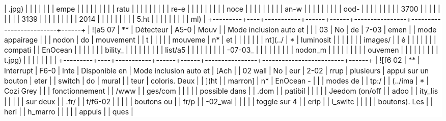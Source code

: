 | .jpg)   |    |           |      |      |                |                         | empe |
|         |    |           |      |      |                |                         | ratu |
|         |    |           |      |      |                |                         | re-e |
|         |    |           |      |      |                |                         | noce |
|         |    |           |      |      |                |                         | an-w |
|         |    |           |      |      |                |                         | ood- |
|         |    |           |      |      |                |                         | 3700 |
|         |    |           |      |      |                |                         | 3139 |
|         |    |           |      |      |                |                         | 2014 |
|         |    |           |      |      |                |                         | 5.ht |
|         |    |           |      |      |                |                         | ml)  |
+---------+----+-----------+------+------+----------------+-------------------------+------+
| ![a5 07 | ** | Détecteur | A5-0 | Mouv |                | Mode inclusion auto et  |      |
| 03      | No | de        | 7-03 | emen |                | mode appairage          |      |
| nodon   | do | mouvement |      | t    |                |                         |      |
| mouveme | n* | et        |      |      |                |                         |      |
| nt](../ | *  | luminosit |      |      |                |                         |      |
| images/ |    | é         |      |      |                |                         |      |
| compati |    | EnOcean   |      |      |                |                         |      |
| bility_ |    |           |      |      |                |                         |      |
| list/a5 |    |           |      |      |                |                         |      |
| -07-03_ |    |           |      |      |                |                         |      |
| nodon_m |    |           |      |      |                |                         |      |
| ouvemen |    |           |      |      |                |                         |      |
| t.jpg)  |    |           |      |      |                |                         |      |
+---------+----+-----------+------+------+----------------+-------------------------+------+
| ![f6 02 | ** | Interrupt | F6-0 | Inte | Disponible en  | Mode inclusion auto et  | [Ach |
| 02 wall | No | eur       | 2-02 | rrup | plusieurs      | appui sur un bouton     | eter |
| switch  | do | mural     |      | teur | coloris. Deux  |                         | ](ht |
| marron] | n* | EnOcean - |      |      | modes de       |                         | tp:/ |
| (../ima | *  | Cozi Grey |      |      | fonctionnement |                         | /www |
| ges/com |    |           |      |      | possible dans  |                         | .dom |
| patibil |    |           |      |      | Jeedom (on/off |                         | adoo |
| ity_lis |    |           |      |      | sur deux       |                         | .fr/ |
| t/f6-02 |    |           |      |      | boutons ou     |                         | fr/p |
| -02_wal |    |           |      |      | toggle sur 4   |                         | erip |
| l_switc |    |           |      |      | boutons). Les  |                         | heri |
| h_marro |    |           |      |      | appuis         |                         | ques |